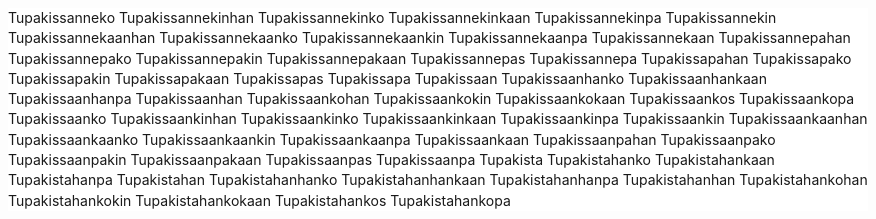 Tupakissanneko
Tupakissannekinhan
Tupakissannekinko
Tupakissannekinkaan
Tupakissannekinpa
Tupakissannekin
Tupakissannekaanhan
Tupakissannekaanko
Tupakissannekaankin
Tupakissannekaanpa
Tupakissannekaan
Tupakissannepahan
Tupakissannepako
Tupakissannepakin
Tupakissannepakaan
Tupakissannepas
Tupakissannepa
Tupakissapahan
Tupakissapako
Tupakissapakin
Tupakissapakaan
Tupakissapas
Tupakissapa
Tupakissaan
Tupakissaanhanko
Tupakissaanhankaan
Tupakissaanhanpa
Tupakissaanhan
Tupakissaankohan
Tupakissaankokin
Tupakissaankokaan
Tupakissaankos
Tupakissaankopa
Tupakissaanko
Tupakissaankinhan
Tupakissaankinko
Tupakissaankinkaan
Tupakissaankinpa
Tupakissaankin
Tupakissaankaanhan
Tupakissaankaanko
Tupakissaankaankin
Tupakissaankaanpa
Tupakissaankaan
Tupakissaanpahan
Tupakissaanpako
Tupakissaanpakin
Tupakissaanpakaan
Tupakissaanpas
Tupakissaanpa
Tupakista
Tupakistahanko
Tupakistahankaan
Tupakistahanpa
Tupakistahan
Tupakistahanhanko
Tupakistahanhankaan
Tupakistahanhanpa
Tupakistahanhan
Tupakistahankohan
Tupakistahankokin
Tupakistahankokaan
Tupakistahankos
Tupakistahankopa
